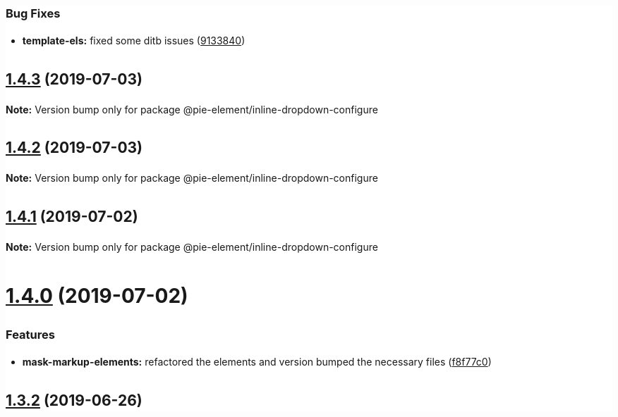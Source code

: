 
### Bug Fixes

* **template-els:** fixed some ditb issues ([9133840](https://github.com/pie-framework/pie-elements/commit/9133840))





## [1.4.3](https://github.com/pie-framework/pie-elements/compare/@pie-element/inline-dropdown-configure@1.4.2...@pie-element/inline-dropdown-configure@1.4.3) (2019-07-03)

**Note:** Version bump only for package @pie-element/inline-dropdown-configure





## [1.4.2](https://github.com/pie-framework/pie-elements/compare/@pie-element/inline-dropdown-configure@1.4.1...@pie-element/inline-dropdown-configure@1.4.2) (2019-07-03)

**Note:** Version bump only for package @pie-element/inline-dropdown-configure





## [1.4.1](https://github.com/pie-framework/pie-elements/compare/@pie-element/inline-dropdown-configure@1.4.0...@pie-element/inline-dropdown-configure@1.4.1) (2019-07-02)

**Note:** Version bump only for package @pie-element/inline-dropdown-configure





# [1.4.0](https://github.com/pie-framework/pie-elements/compare/@pie-element/inline-dropdown-configure@1.3.2...@pie-element/inline-dropdown-configure@1.4.0) (2019-07-02)


### Features

* **mask-markup-elements:** refactored the elements and version bumped the necessary files ([f8f77c0](https://github.com/pie-framework/pie-elements/commit/f8f77c0))





## [1.3.2](https://github.com/pie-framework/pie-elements/compare/@pie-element/inline-dropdown-configure@1.3.1...@pie-element/inline-dropdown-configure@1.3.2) (2019-06-26)


